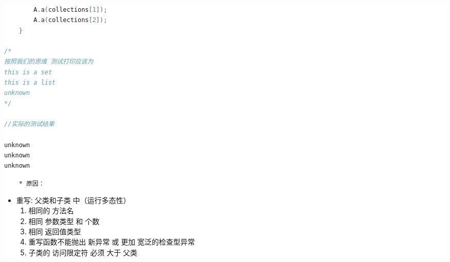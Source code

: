 ```java
        A.a(collections[1]);
        A.a(collections[2]);
    }

/*
按照我们的思维 测试打印应该为 
this is a set
this is a list
unknown
*/

//实际的测试结果

unknown
unknown
unknown


```
        * 原因：





* 重写: 父类和子类 中（运行多态性）
    1. 相同的 方法名 
    2. 相同 参数类型 和 个数
    3. 相同 返回值类型
    4. 重写函数不能抛出 新异常 或 更加 宽泛的检查型异常
    5. 子类的 访问限定符 必须 大于 父类